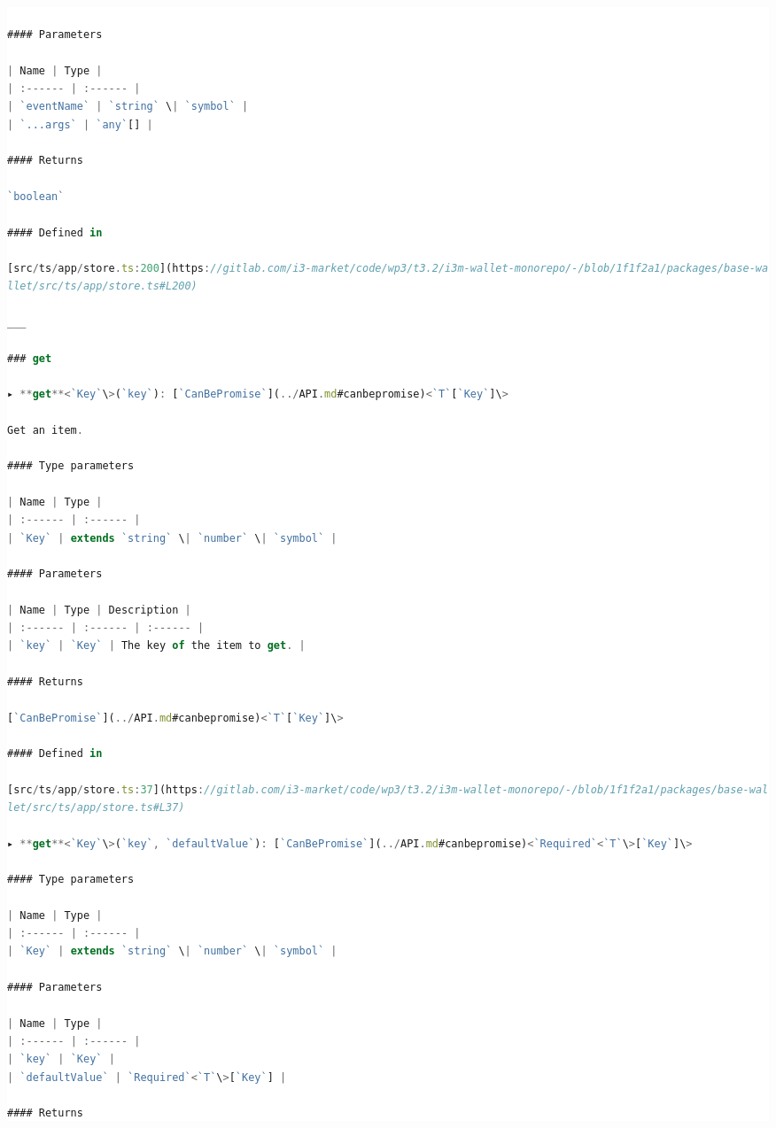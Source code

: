 ```js

#### Parameters

| Name | Type |
| :------ | :------ |
| `eventName` | `string` \| `symbol` |
| `...args` | `any`[] |

#### Returns

`boolean`

#### Defined in

[src/ts/app/store.ts:200](https://gitlab.com/i3-market/code/wp3/t3.2/i3m-wallet-monorepo/-/blob/1f1f2a1/packages/base-wallet/src/ts/app/store.ts#L200)

___

### get

▸ **get**<`Key`\>(`key`): [`CanBePromise`](../API.md#canbepromise)<`T`[`Key`]\>

Get an item.

#### Type parameters

| Name | Type |
| :------ | :------ |
| `Key` | extends `string` \| `number` \| `symbol` |

#### Parameters

| Name | Type | Description |
| :------ | :------ | :------ |
| `key` | `Key` | The key of the item to get. |

#### Returns

[`CanBePromise`](../API.md#canbepromise)<`T`[`Key`]\>

#### Defined in

[src/ts/app/store.ts:37](https://gitlab.com/i3-market/code/wp3/t3.2/i3m-wallet-monorepo/-/blob/1f1f2a1/packages/base-wallet/src/ts/app/store.ts#L37)

▸ **get**<`Key`\>(`key`, `defaultValue`): [`CanBePromise`](../API.md#canbepromise)<`Required`<`T`\>[`Key`]\>

#### Type parameters

| Name | Type |
| :------ | :------ |
| `Key` | extends `string` \| `number` \| `symbol` |

#### Parameters

| Name | Type |
| :------ | :------ |
| `key` | `Key` |
| `defaultValue` | `Required`<`T`\>[`Key`] |

#### Returns
```